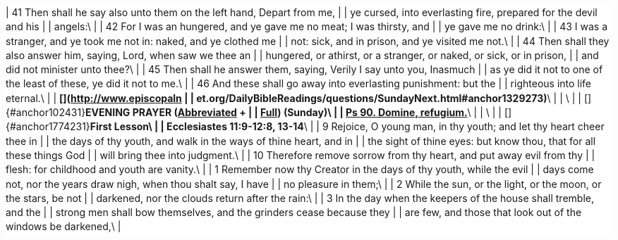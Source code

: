 | 41 Then shall he say also unto them on the left hand, Depart from me, |
| ye cursed, into everlasting fire, prepared for the devil and his      |
| angels:\                                                              |
| 42 For I was an hungered, and ye gave me no meat; I was thirsty, and  |
| ye gave me no drink:\                                                 |
| 43 I was a stranger, and ye took me not in: naked, and ye clothed me  |
| not: sick, and in prison, and ye visited me not.\                     |
| 44 Then shall they also answer him, saying, Lord, when saw we thee an |
| hungered, or athirst, or a stranger, or naked, or sick, or in prison, |
| and did not minister unto thee?\                                      |
| 45 Then shall he answer them, saying, Verily I say unto you, Inasmuch |
| as ye did it not to one of the least of these, ye did it not to me.\  |
| 46 And these shall go away into everlasting punishment: but the       |
| righteous into life eternal.\                                         |
| **[](http://www.episcopaln                                            |
| et.org/DailyBibleReadings/questions/SundayNext.html#anchor1329273)**\ |
| \                                                                     |
| []{#anchor102431}**EVENING PRAYER ([Abbreviated](../dO_EP.html) +     |
| [Full](../dailyofficeEP.html)) (Sunday)\                              |
| [Ps 90. Domine, refugium.](../Psalter/Ps90.html)**\                   |
| \                                                                     |
| []{#anchor1774231}**First Lesson\                                     |
| Ecclesiastes 11:9-12:8, 13-14**\                                      |
| 9 Rejoice, O young man, in thy youth; and let thy heart cheer thee in |
| the days of thy youth, and walk in the ways of thine heart, and in    |
| the sight of thine eyes: but know thou, that for all these things God |
| will bring thee into judgment.\                                       |
| 10 Therefore remove sorrow from thy heart, and put away evil from thy |
| flesh: for childhood and youth are vanity.\                           |
| 1 Remember now thy Creator in the days of thy youth, while the evil   |
| days come not, nor the years draw nigh, when thou shalt say, I have   |
| no pleasure in them;\                                                 |
| 2 While the sun, or the light, or the moon, or the stars, be not      |
| darkened, nor the clouds return after the rain:\                      |
| 3 In the day when the keepers of the house shall tremble, and the     |
| strong men shall bow themselves, and the grinders cease because they  |
| are few, and those that look out of the windows be darkened,\         |